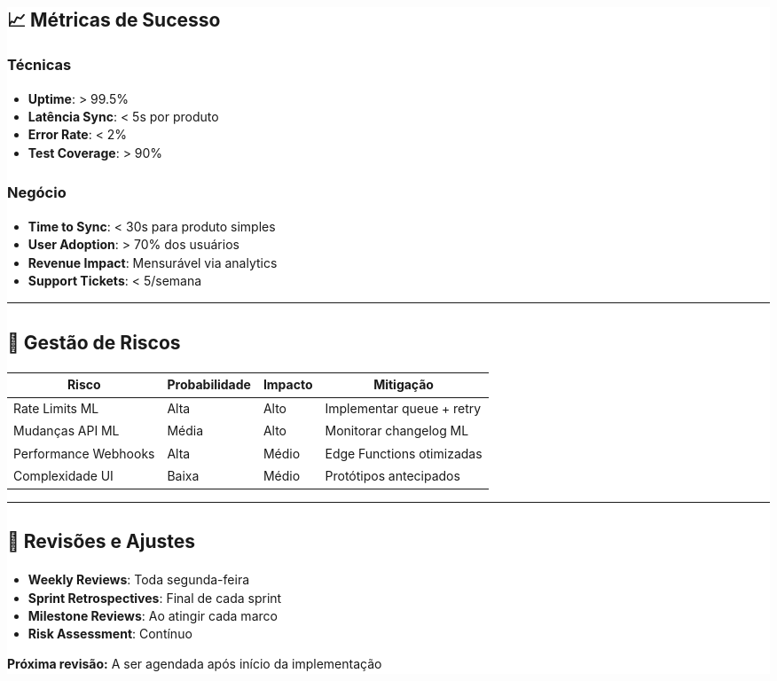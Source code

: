 ## 📈 Métricas de Sucesso

### Técnicas
- **Uptime**: > 99.5%
- **Latência Sync**: < 5s por produto
- **Error Rate**: < 2%
- **Test Coverage**: > 90%

### Negócio
- **Time to Sync**: < 30s para produto simples
- **User Adoption**: > 70% dos usuários
- **Revenue Impact**: Mensurável via analytics
- **Support Tickets**: < 5/semana

---

## 🚨 Gestão de Riscos

| **Risco** | **Probabilidade** | **Impacto** | **Mitigação** |
|-----------|-------------------|-------------|---------------|
| Rate Limits ML | Alta | Alto | Implementar queue + retry |
| Mudanças API ML | Média | Alto | Monitorar changelog ML |
| Performance Webhooks | Alta | Médio | Edge Functions otimizadas |
| Complexidade UI | Baixa | Médio | Protótipos antecipados |

---

## 🔄 Revisões e Ajustes

- **Weekly Reviews**: Toda segunda-feira
- **Sprint Retrospectives**: Final de cada sprint
- **Milestone Reviews**: Ao atingir cada marco
- **Risk Assessment**: Contínuo

**Próxima revisão:** A ser agendada após início da implementação